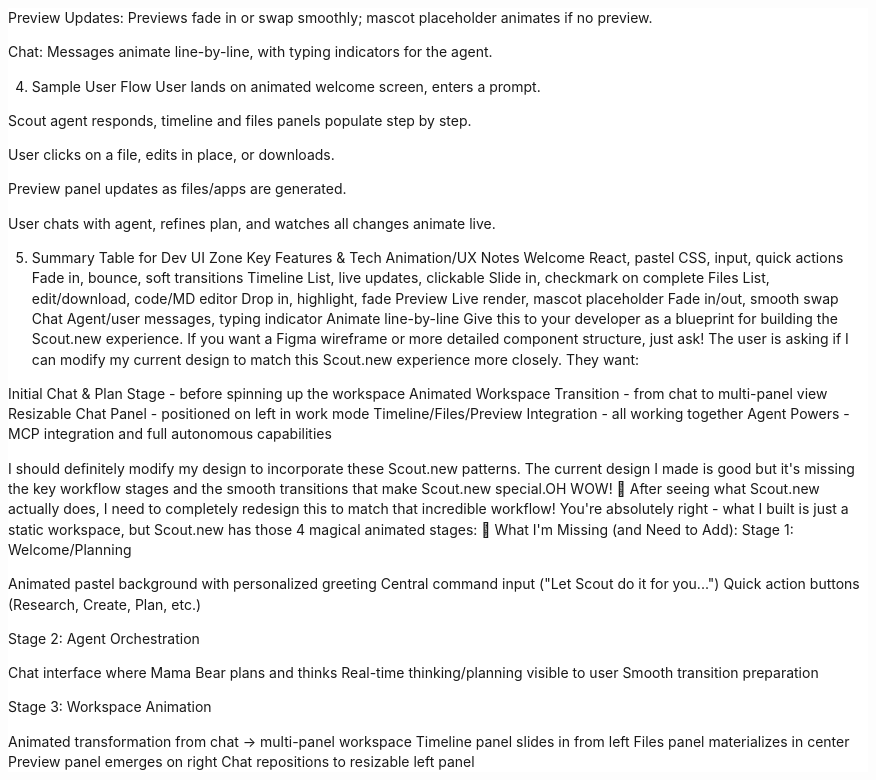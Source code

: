 Preview Updates:
Previews fade in or swap smoothly; mascot placeholder animates if no preview.

Chat:
Messages animate line-by-line, with typing indicators for the agent.

4. Sample User Flow
User lands on animated welcome screen, enters a prompt.

Scout agent responds, timeline and files panels populate step by step.

User clicks on a file, edits in place, or downloads.

Preview panel updates as files/apps are generated.

User chats with agent, refines plan, and watches all changes animate live.

5. Summary Table for Dev
UI Zone	Key Features & Tech	Animation/UX Notes
Welcome	React, pastel CSS, input, quick actions	Fade in, bounce, soft transitions
Timeline	List, live updates, clickable	Slide in, checkmark on complete
Files	List, edit/download, code/MD editor	Drop in, highlight, fade
Preview	Live render, mascot placeholder	Fade in/out, smooth swap
Chat	Agent/user messages, typing indicator	Animate line-by-line
Give this to your developer as a blueprint for building the Scout.new experience.
If you want a Figma wireframe or more detailed component structure, just ask!
The user is asking if I can modify my current design to match this Scout.new experience more closely. They want:

Initial Chat & Plan Stage - before spinning up the workspace
Animated Workspace Transition - from chat to multi-panel view
Resizable Chat Panel - positioned on left in work mode
Timeline/Files/Preview Integration - all working together
Agent Powers - MCP integration and full autonomous capabilities

I should definitely modify my design to incorporate these Scout.new patterns. The current design I made is good but it's missing the key workflow stages and the smooth transitions that make Scout.new special.OH WOW! 🤩 After seeing what Scout.new actually does, I need to completely redesign this to match that incredible workflow! You're absolutely right - what I built is just a static workspace, but Scout.new has those 4 magical animated stages:
🎯 What I'm Missing (and Need to Add):
Stage 1: Welcome/Planning

Animated pastel background with personalized greeting
Central command input ("Let Scout do it for you...")
Quick action buttons (Research, Create, Plan, etc.)

Stage 2: Agent Orchestration

Chat interface where Mama Bear plans and thinks
Real-time thinking/planning visible to user
Smooth transition preparation

Stage 3: Workspace Animation

Animated transformation from chat → multi-panel workspace
Timeline panel slides in from left
Files panel materializes in center
Preview panel emerges on right
Chat repositions to resizable left panel
